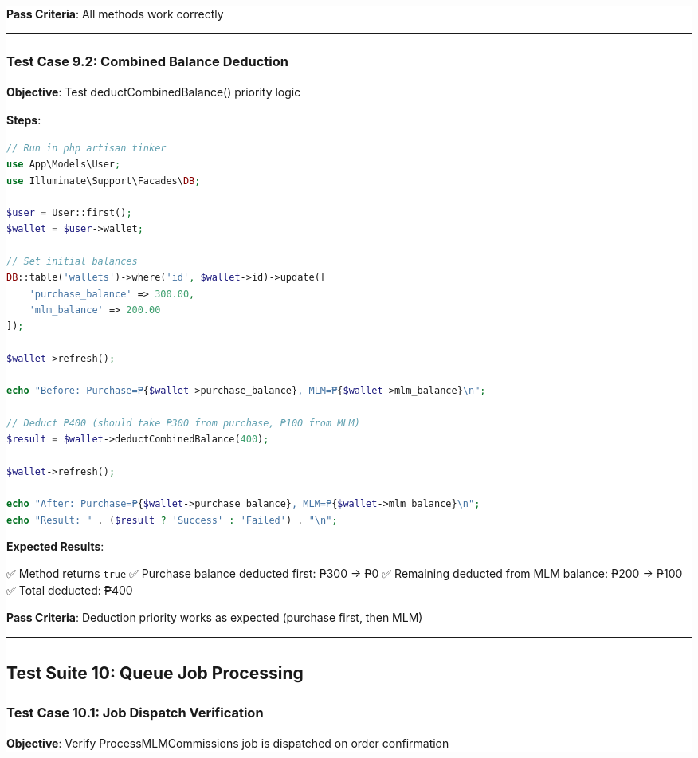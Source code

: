 **Pass Criteria**: All methods work correctly

---

### Test Case 9.2: Combined Balance Deduction

**Objective**: Test deductCombinedBalance() priority logic

**Steps**:

```php
// Run in php artisan tinker
use App\Models\User;
use Illuminate\Support\Facades\DB;

$user = User::first();
$wallet = $user->wallet;

// Set initial balances
DB::table('wallets')->where('id', $wallet->id)->update([
    'purchase_balance' => 300.00,
    'mlm_balance' => 200.00
]);

$wallet->refresh();

echo "Before: Purchase=₱{$wallet->purchase_balance}, MLM=₱{$wallet->mlm_balance}\n";

// Deduct ₱400 (should take ₱300 from purchase, ₱100 from MLM)
$result = $wallet->deductCombinedBalance(400);

$wallet->refresh();

echo "After: Purchase=₱{$wallet->purchase_balance}, MLM=₱{$wallet->mlm_balance}\n";
echo "Result: " . ($result ? 'Success' : 'Failed') . "\n";
```

**Expected Results**:

✅ Method returns `true`
✅ Purchase balance deducted first: ₱300 → ₱0
✅ Remaining deducted from MLM balance: ₱200 → ₱100
✅ Total deducted: ₱400

**Pass Criteria**: Deduction priority works as expected (purchase first, then MLM)

---

## Test Suite 10: Queue Job Processing

### Test Case 10.1: Job Dispatch Verification

**Objective**: Verify ProcessMLMCommissions job is dispatched on order confirmation
